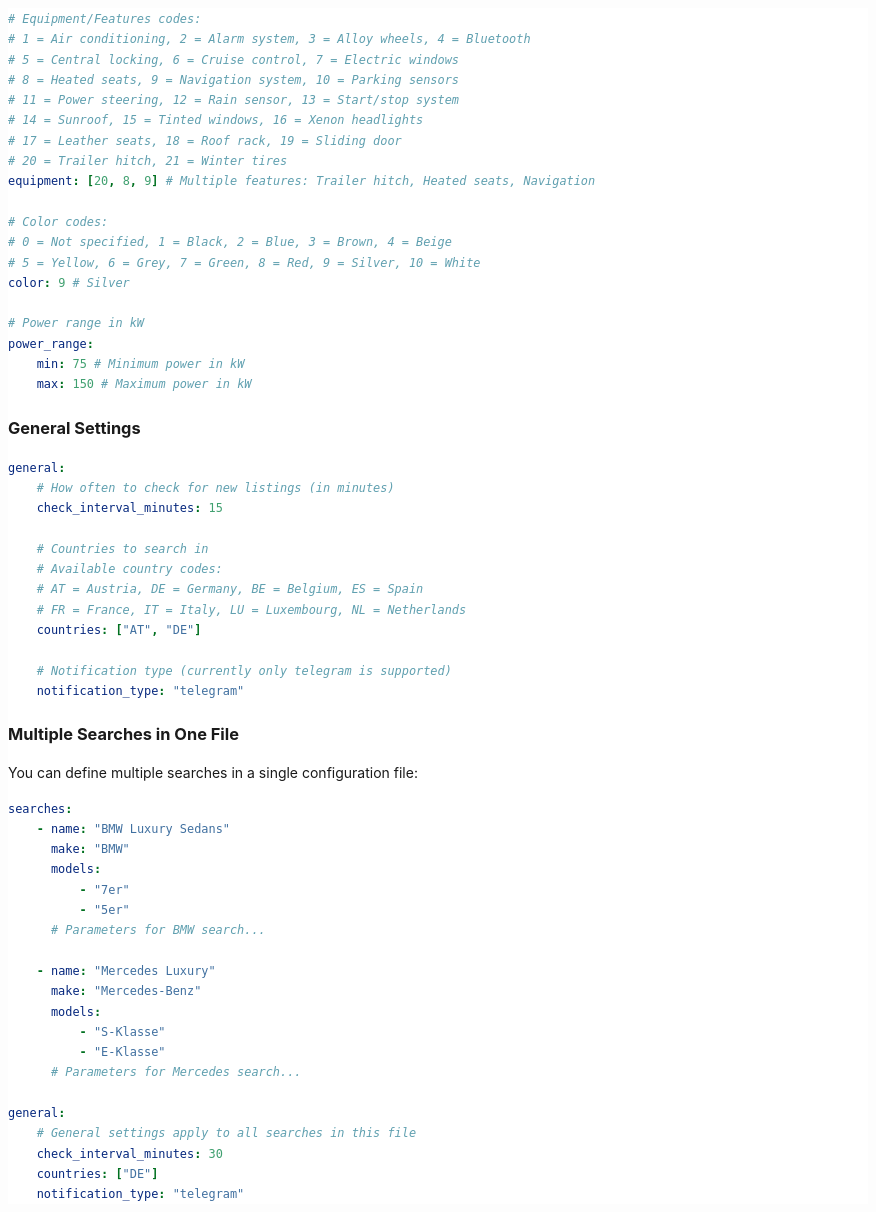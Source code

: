 ```yaml
# Equipment/Features codes:
# 1 = Air conditioning, 2 = Alarm system, 3 = Alloy wheels, 4 = Bluetooth
# 5 = Central locking, 6 = Cruise control, 7 = Electric windows
# 8 = Heated seats, 9 = Navigation system, 10 = Parking sensors
# 11 = Power steering, 12 = Rain sensor, 13 = Start/stop system
# 14 = Sunroof, 15 = Tinted windows, 16 = Xenon headlights
# 17 = Leather seats, 18 = Roof rack, 19 = Sliding door
# 20 = Trailer hitch, 21 = Winter tires
equipment: [20, 8, 9] # Multiple features: Trailer hitch, Heated seats, Navigation

# Color codes:
# 0 = Not specified, 1 = Black, 2 = Blue, 3 = Brown, 4 = Beige
# 5 = Yellow, 6 = Grey, 7 = Green, 8 = Red, 9 = Silver, 10 = White
color: 9 # Silver

# Power range in kW
power_range:
    min: 75 # Minimum power in kW
    max: 150 # Maximum power in kW
```

### General Settings

```yaml
general:
    # How often to check for new listings (in minutes)
    check_interval_minutes: 15

    # Countries to search in
    # Available country codes:
    # AT = Austria, DE = Germany, BE = Belgium, ES = Spain
    # FR = France, IT = Italy, LU = Luxembourg, NL = Netherlands
    countries: ["AT", "DE"]

    # Notification type (currently only telegram is supported)
    notification_type: "telegram"
```

### Multiple Searches in One File

You can define multiple searches in a single configuration file:

```yaml
searches:
    - name: "BMW Luxury Sedans"
      make: "BMW"
      models:
          - "7er"
          - "5er"
      # Parameters for BMW search...

    - name: "Mercedes Luxury"
      make: "Mercedes-Benz"
      models:
          - "S-Klasse"
          - "E-Klasse"
      # Parameters for Mercedes search...

general:
    # General settings apply to all searches in this file
    check_interval_minutes: 30
    countries: ["DE"]
    notification_type: "telegram"
```

